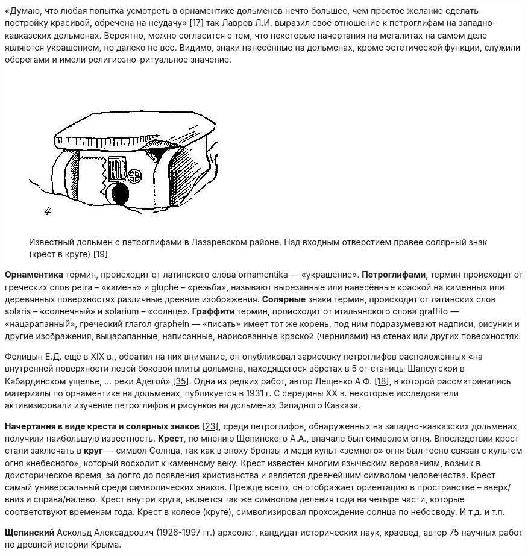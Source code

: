 «Думаю, что любая попытка усмотреть в орнаментике дольменов нечто большее, чем простое желание сделать постройку красивой, обречена на неудачу» [[17]](#1.12.-[17]) так Лавров Л.И. выразил своё отношение к петроглифам на западно-кавказских дольменах. Вероятно, можно согласится с тем, что некоторые начертания на мегалитах на самом деле являются украшением, но далеко не все. Видимо, знаки нанесённые на дольменах, кроме эстетической функции, служили оберегами и имели религиозно-ритуальное значение.

<figure>
	<img alt="Известный дольмен с петроглифами в Лазаревском районе. Над входным отверстием правее солярный знак." title="Известный дольмен с петроглифами в Лазаревском районе. Над входным отверстием правее солярный знак (крест в круге)" width="341" height="263" src="/img/mysteries-dolmens/ch1p12/mysteries-dolmens-ch1p12-12.1.webp"/>
	<figcaption>Известный дольмен с петроглифами в Лазаревском районе. Над входным отверстием правее солярный знак (крест в круге) <a href="#1.12.-[19]">[19]</a></figcaption>
</figure>

**Орнаментика** термин, происходит от латинского слова ornamentika — «украшение». **Петроглифами**, термин происходит от греческих слов petra – «камень» и gluphe – «резьба», называют вырезанные или нанесённые краской на каменных или деревянных поверхностях различные древние изображения. **Солярные** знаки термин, происходит от латинских слов solaris – «солнечный» и solarium – «солнце». **Граффити** термин, происходит от итальянского слова graffito — «нацарапанный», греческий глагол graphein — «писать» имеет тот же корень, под ним подразумевают надписи, рисунки и другие изображения, выцарапанные, написанные, нарисованные краской (чернилами) на стенах или других поверхностях.

Фелицын Е.Д. ещё в ХIХ в., обратил на них внимание, он опубликовал зарисовку петроглифов расположенных «на внутренней поверхности левой боковой плиты дольмена, находящегося вёрстах в 5 от станицы Шапсугской в Кабардинском ущелье, … реки Адегой» [[35]](#1.12.-[35]). Одна из редких работ, автор Лещенко А.Ф. [[18]](#1.12.-[18]), в которой рассматривались материалы по орнаментике на дольменах, публикуется в 1931 г. С середины ХХ в. некоторые исследователи активизировали изучение петроглифов и рисунков на дольменах Западного Кавказа.

**Начертания в виде креста и солярных знаков** [[23]](#1.12.-[23]), среди петроглифов, обнаруженных на западно-кавказских дольменах, получили наибольшую известность. **Крест**, по мнению Щепинского А.А., вначале был символом огня. Впоследствии крест стали заключать в **круг** — символ Солнца, так как в эпоху бронзы и меди культ «земного» огня был тесно связан с культом огня «небесного», который восходит к каменному веку. Крест известен многим языческим верованиям, возник в доисторическое время, за долго до появления христианства и является древнейшим символом человечества. Крест самый универсальный среди символических знаков. Прежде всего, он отображает ориентацию в пространстве – вверх/вниз и справа/налево. Крест внутри круга, является так же символом деления года на четыре части, которые соответствуют временам года. Крест в колесе (круге), символизировал прохождение солнца по небосводу. И т.д. и т.п.

**Щепинский** Аскольд Алексадрович (1926-1997 гг.) археолог, кандидат исторических наук, краевед, автор 75 научных работ по древней истории Крыма.
